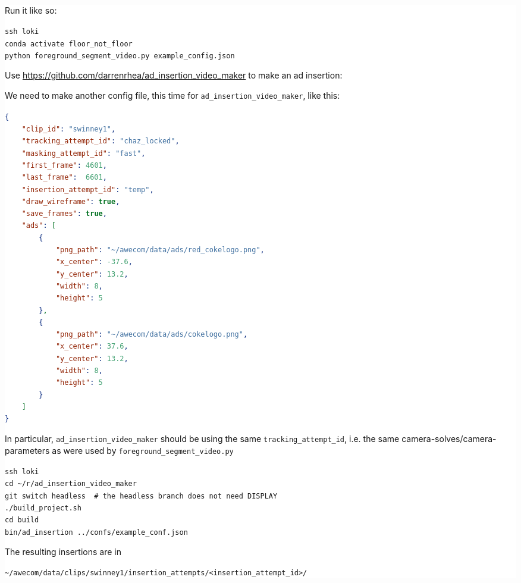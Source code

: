 Run it like so:

```
ssh loki
conda activate floor_not_floor
python foreground_segment_video.py example_config.json
```

Use https://github.com/darrenrhea/ad_insertion_video_maker to make an ad insertion:

We need to make another config file, this time for `ad_insertion_video_maker`, like this:

```json
{
    "clip_id": "swinney1",
    "tracking_attempt_id": "chaz_locked",
    "masking_attempt_id": "fast",
    "first_frame": 4601,
    "last_frame":  6601,
    "insertion_attempt_id": "temp",
    "draw_wireframe": true,
    "save_frames": true,
    "ads": [
        {
            "png_path": "~/awecom/data/ads/red_cokelogo.png",
            "x_center": -37.6,
            "y_center": 13.2,
            "width": 8,
            "height": 5
        },
        {
            "png_path": "~/awecom/data/ads/cokelogo.png",
            "x_center": 37.6,
            "y_center": 13.2,
            "width": 8,
            "height": 5
        }
    ]
}
```

In particular, `ad_insertion_video_maker` should be using the same `tracking_attempt_id`, i.e. the same camera-solves/camera-parameters as were used by `foreground_segment_video.py`

```
ssh loki
cd ~/r/ad_insertion_video_maker
git switch headless  # the headless branch does not need DISPLAY
./build_project.sh
cd build
bin/ad_insertion ../confs/example_conf.json
```

The resulting insertions are in 

```
~/awecom/data/clips/swinney1/insertion_attempts/<insertion_attempt_id>/
```
